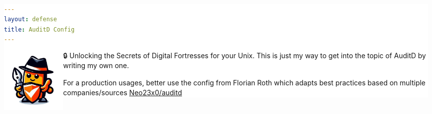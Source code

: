 ```yaml
---
layout: defense
title: AuditD Config
---
```


<img height="120" align="left" src="/images/auditd_logo.png" >
🔒 Unlocking the Secrets of Digital Fortresses for your Unix. This is just my way to get into the topic of AuditD by writing my own one. 

For a production usages, better use the config from Florian Roth which adapts best practices based on multiple companies/sources [Neo23x0/auditd](https://github.com/Neo23x0/auditd)
